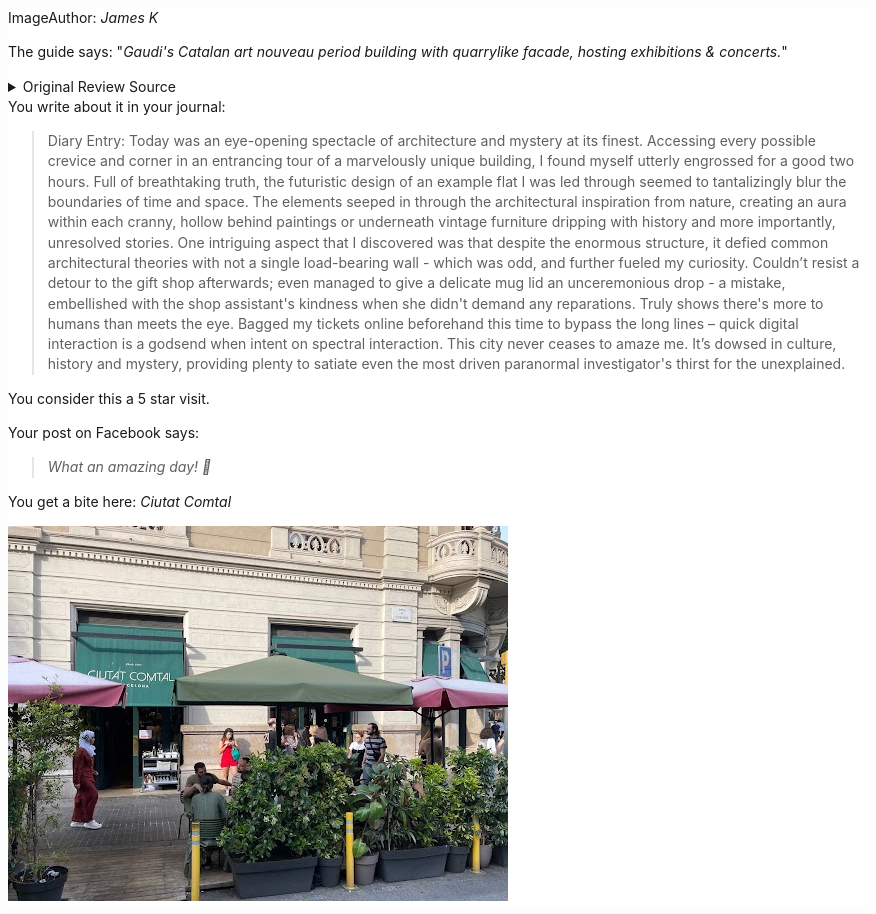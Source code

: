 ImageAuthor: _James K_ 


The guide says: "*Gaudi's Catalan art nouveau period building with quarrylike facade, hosting exhibitions & concerts.*"

<details><summary>Original Review Source</summary></details>
You write about it in your journal:

>Diary Entry: 		Today was an eye-opening spectacle of architecture and mystery at its finest. Accessing every possible crevice and corner in an entrancing tour of a marvelously unique building, I found myself utterly engrossed for a good two hours. Full of breathtaking truth, the futuristic design of an example flat I was led through seemed to tantalizingly blur the boundaries of time and space. The elements seeped in through the architectural inspiration from nature, creating an aura within each cranny, hollow behind paintings or underneath vintage furniture dripping with history and more importantly, unresolved stories.		One intriguing aspect that I discovered was that despite the enormous structure, it defied common architectural theories with not a single load-bearing wall - which was odd, and further fueled my curiosity. Couldn’t resist a detour to the gift shop afterwards; even managed to give a delicate mug lid an unceremonious drop - a mistake, embellished with the shop assistant's kindness when she didn't demand any reparations. Truly shows there's more to humans than meets the eye. Bagged my tickets online beforehand this time to bypass the long lines – quick digital interaction is a godsend when intent on spectral interaction. This city never ceases to amaze me. It’s dowsed in culture, history and mystery, providing plenty to satiate even the most driven paranormal investigator's thirst for the unexplained.

You consider this a 5 star visit.


Your post on Facebook says:

>*What an amazing day! 🌟*



You get a bite here: _Ciutat Comtal_ 


![Rumah Barcelona](./pics/barca/resto_barca_4.jpg)
